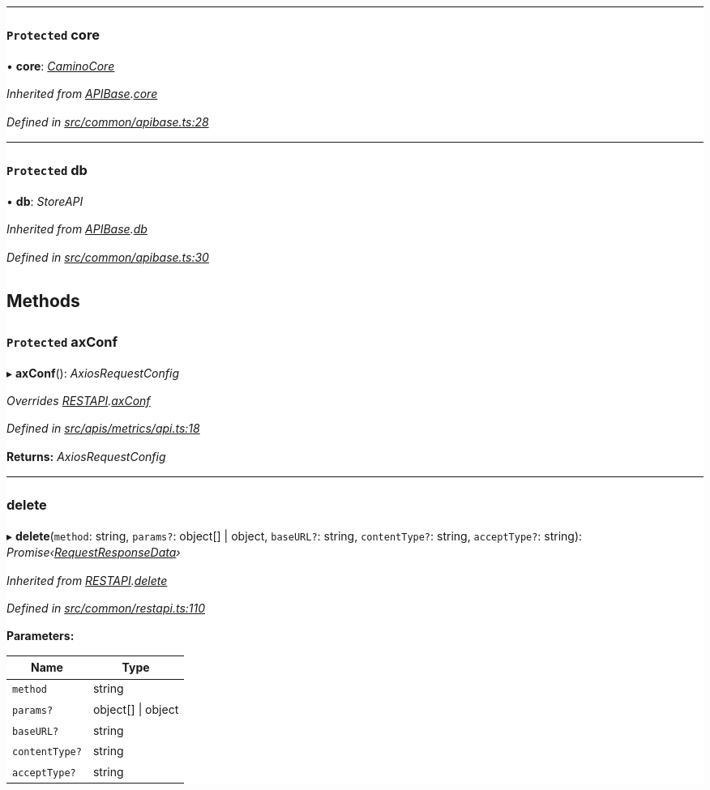 ___

### `Protected` core

• **core**: *[CaminoCore](caminocore.caminocore-1.md)*

*Inherited from [APIBase](common_apibase.apibase.md).[core](common_apibase.apibase.md#protected-core)*

*Defined in [src/common/apibase.ts:28](https://github.com/chain4travel/caminojs/blob/8077d740/src/common/apibase.ts#L28)*

___

### `Protected` db

• **db**: *StoreAPI*

*Inherited from [APIBase](common_apibase.apibase.md).[db](common_apibase.apibase.md#protected-db)*

*Defined in [src/common/apibase.ts:30](https://github.com/chain4travel/caminojs/blob/8077d740/src/common/apibase.ts#L30)*

## Methods

### `Protected` axConf

▸ **axConf**(): *AxiosRequestConfig*

*Overrides [RESTAPI](common_restapi.restapi.md).[axConf](common_restapi.restapi.md#protected-axconf)*

*Defined in [src/apis/metrics/api.ts:18](https://github.com/chain4travel/caminojs/blob/8077d740/src/apis/metrics/api.ts#L18)*

**Returns:** *AxiosRequestConfig*

___

###  delete

▸ **delete**(`method`: string, `params?`: object[] | object, `baseURL?`: string, `contentType?`: string, `acceptType?`: string): *Promise‹[RequestResponseData](common_apibase.requestresponsedata.md)›*

*Inherited from [RESTAPI](common_restapi.restapi.md).[delete](common_restapi.restapi.md#delete)*

*Defined in [src/common/restapi.ts:110](https://github.com/chain4travel/caminojs/blob/8077d740/src/common/restapi.ts#L110)*

**Parameters:**

Name | Type |
------ | ------ |
`method` | string |
`params?` | object[] &#124; object |
`baseURL?` | string |
`contentType?` | string |
`acceptType?` | string |
